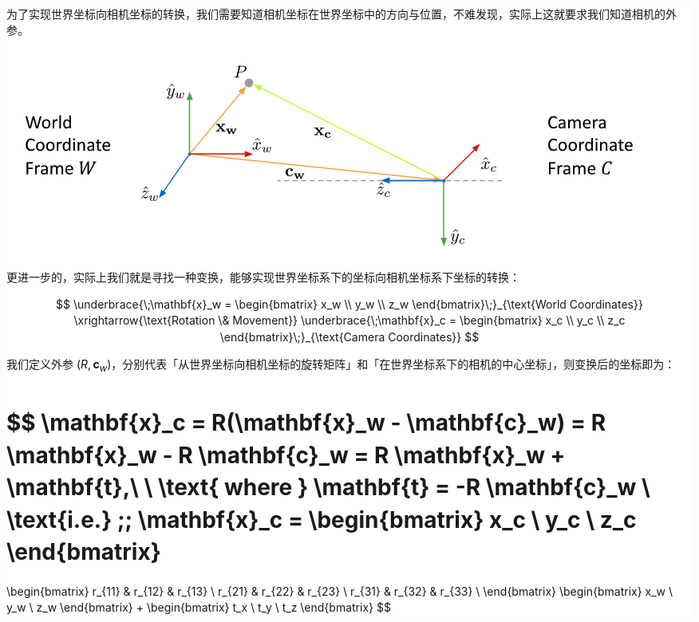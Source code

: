 为了实现世界坐标向相机坐标的转换，我们需要知道相机坐标在世界坐标中的方向与位置，不难发现，实际上这就要求我们知道相机的外参。

![](img/82.png)

更进一步的，实际上我们就是寻找一种变换，能够实现世界坐标系下的坐标向相机坐标系下坐标的转换：

$$
\underbrace{\;\mathbf{x}_w = \begin{bmatrix}
    x_w \\
    y_w \\
    z_w
\end{bmatrix}\;}_{\text{World Coordinates}}
\xrightarrow{\text{Rotation \& Movement}}
\underbrace{\;\mathbf{x}_c = \begin{bmatrix}
    x_c \\
    y_c \\
    z_c
\end{bmatrix}\;}_{\text{Camera Coordinates}}
$$

我们定义外参 $(R,\mathbf{c}_w)$，分别代表「从世界坐标向相机坐标的旋转矩阵」和「在世界坐标系下的相机的中心坐标」，则变换后的坐标即为：

$$
\mathbf{x}_c = R(\mathbf{x}_w - \mathbf{c}_w) = R \mathbf{x}_w - R \mathbf{c}_w = R \mathbf{x}_w + \mathbf{t},\ \ \text{ where } \mathbf{t} = -R \mathbf{c}_w
\\ \text{i.e.} \;\;
\mathbf{x}_c = \begin{bmatrix} x_c \\ y_c \\ z_c \end{bmatrix}
=
\begin{bmatrix}
	r_{11} & r_{12} & r_{13} \\
	r_{21} & r_{22} & r_{23} \\
	r_{31} & r_{32} & r_{33} \\
\end{bmatrix}
\begin{bmatrix}
	x_w \\ y_w \\ z_w
\end{bmatrix}
+
\begin{bmatrix}
	t_x \\ t_y \\ t_z
\end{bmatrix}
$$
